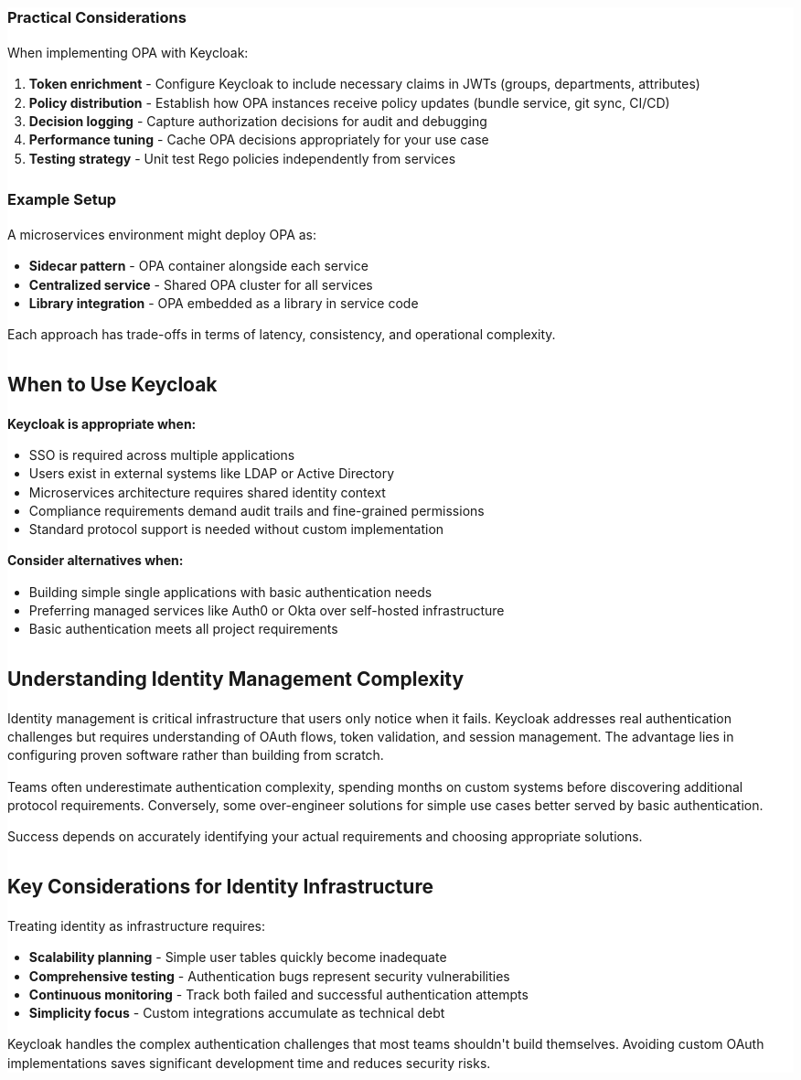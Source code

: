 ### Practical Considerations

When implementing OPA with Keycloak:

1. **Token enrichment** - Configure Keycloak to include necessary claims in JWTs (groups, departments, attributes)
2. **Policy distribution** - Establish how OPA instances receive policy updates (bundle service, git sync, CI/CD)
3. **Decision logging** - Capture authorization decisions for audit and debugging
4. **Performance tuning** - Cache OPA decisions appropriately for your use case
5. **Testing strategy** - Unit test Rego policies independently from services

### Example Setup

A microservices environment might deploy OPA as:

- **Sidecar pattern** - OPA container alongside each service
- **Centralized service** - Shared OPA cluster for all services
- **Library integration** - OPA embedded as a library in service code

Each approach has trade-offs in terms of latency, consistency, and operational complexity.

## When to Use Keycloak

**Keycloak is appropriate when:**
- SSO is required across multiple applications
- Users exist in external systems like LDAP or Active Directory
- Microservices architecture requires shared identity context
- Compliance requirements demand audit trails and fine-grained permissions
- Standard protocol support is needed without custom implementation

**Consider alternatives when:**
- Building simple single applications with basic authentication needs
- Preferring managed services like Auth0 or Okta over self-hosted infrastructure
- Basic authentication meets all project requirements

## Understanding Identity Management Complexity

Identity management is critical infrastructure that users only notice when it fails. Keycloak addresses real authentication challenges but requires understanding of OAuth flows, token validation, and session management. The advantage lies in configuring proven software rather than building from scratch.

Teams often underestimate authentication complexity, spending months on custom systems before discovering additional protocol requirements. Conversely, some over-engineer solutions for simple use cases better served by basic authentication.

Success depends on accurately identifying your actual requirements and choosing appropriate solutions.

## Key Considerations for Identity Infrastructure

Treating identity as infrastructure requires:
- **Scalability planning** - Simple user tables quickly become inadequate
- **Comprehensive testing** - Authentication bugs represent security vulnerabilities
- **Continuous monitoring** - Track both failed and successful authentication attempts
- **Simplicity focus** - Custom integrations accumulate as technical debt

Keycloak handles the complex authentication challenges that most teams shouldn't build themselves. Avoiding custom OAuth implementations saves significant development time and reduces security risks.